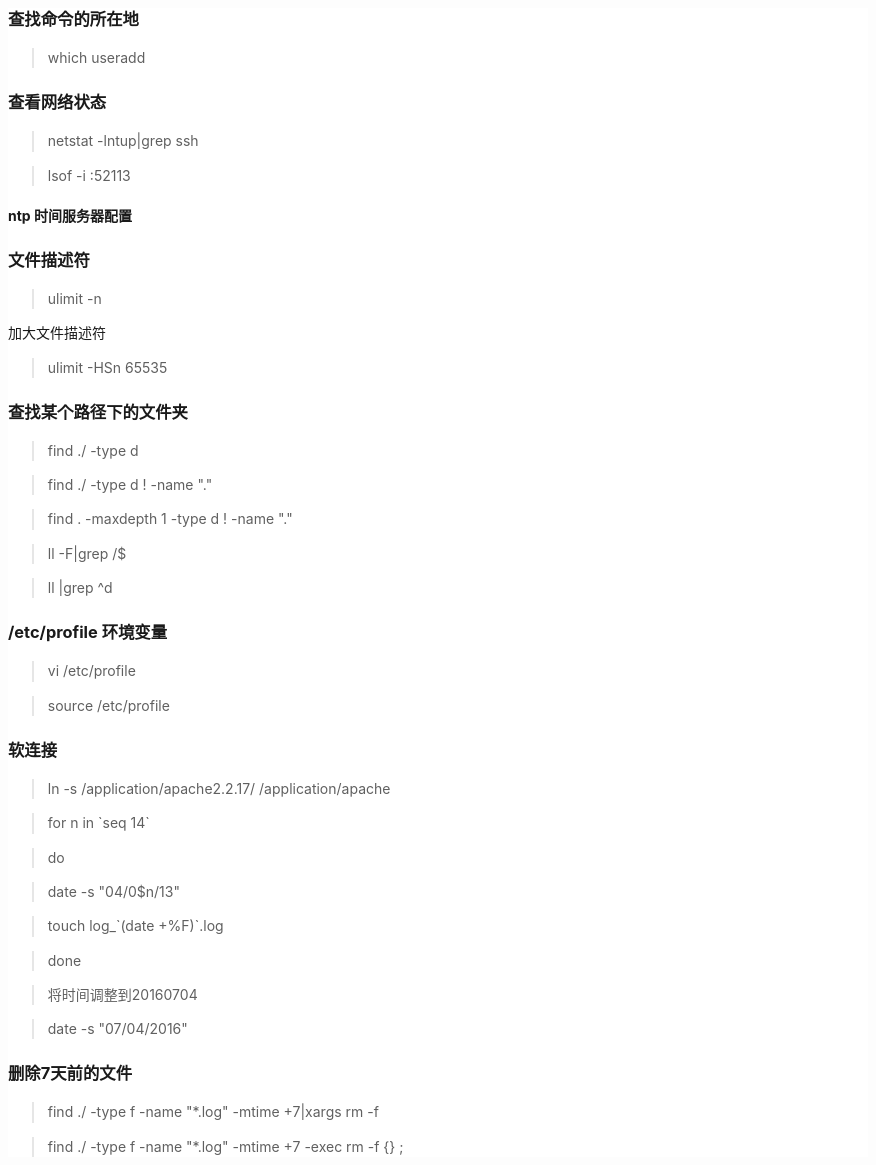 ### 查找命令的所在地
> which useradd

### 查看网络状态
> netstat -lntup|grep ssh

> lsof -i :52113

#### ntp 时间服务器配置

### 文件描述符
> ulimit -n

加大文件描述符
> ulimit -HSn 65535


### 查找某个路径下的文件夹
> find ./ -type d

> find ./ -type d ! -name "."

> find . -maxdepth 1 -type d ! -name "."

> ll -F|grep /$

> ll |grep ^d


### /etc/profile  环境变量
> vi /etc/profile

> source /etc/profile


### 软连接
> ln -s /application/apache2.2.17/ /application/apache

> for n in \`seq 14\`

> do

> date -s "04/0$n/13"

> touch log_\`(date +%F)\`.log

> done

> 将时间调整到20160704

> date -s "07/04/2016"


### 删除7天前的文件
> find ./ -type f -name "*.log" -mtime +7|xargs rm -f

> find ./ -type f -name "*.log" -mtime +7 -exec rm -f {} \;
